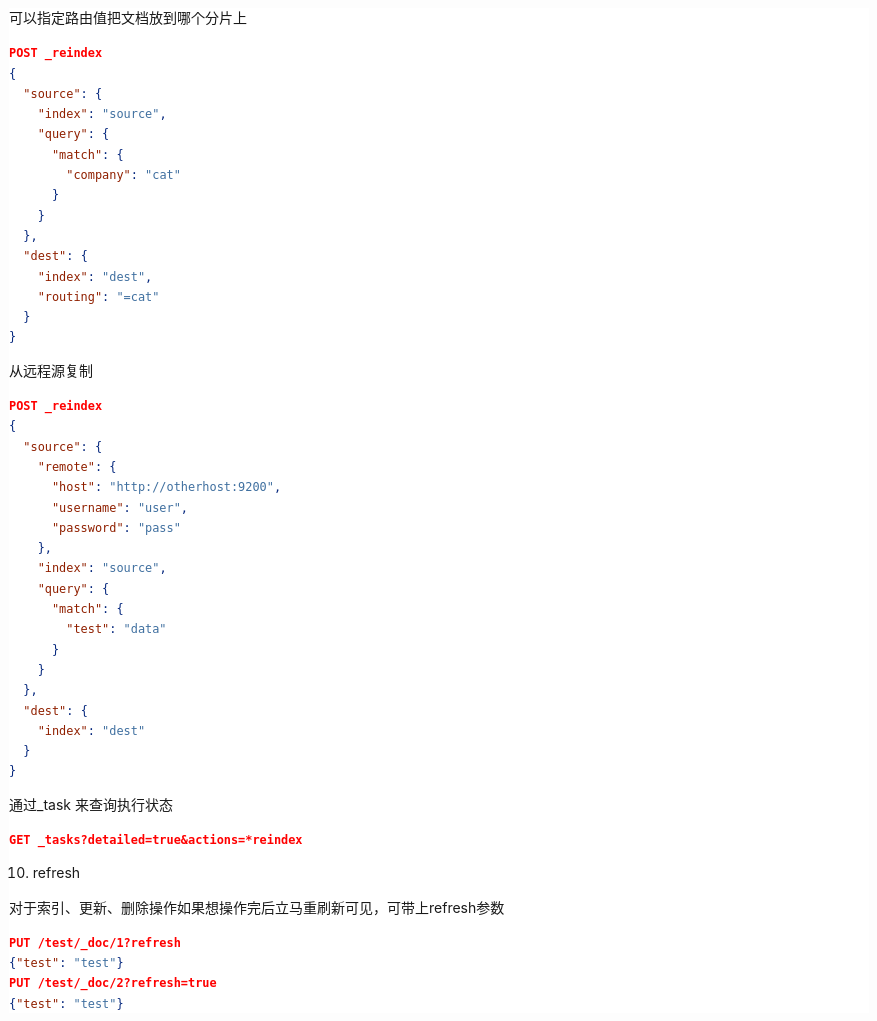 可以指定路由值把文档放到哪个分片上

```json
POST _reindex
{
  "source": {
    "index": "source",
    "query": {
      "match": {
        "company": "cat"
      }
    }
  },
  "dest": {
    "index": "dest",
    "routing": "=cat"
  }
}
```

从远程源复制

```json
POST _reindex
{
  "source": {
    "remote": {
      "host": "http://otherhost:9200",
      "username": "user",
      "password": "pass"
    },
    "index": "source",
    "query": {
      "match": {
        "test": "data"
      }
    }
  },
  "dest": {
    "index": "dest"
  }
}
```

通过_task 来查询执行状态

```json
GET _tasks?detailed=true&actions=*reindex
```

10. refresh

对于索引、更新、删除操作如果想操作完后立马重刷新可见，可带上refresh参数

```json
PUT /test/_doc/1?refresh
{"test": "test"}
PUT /test/_doc/2?refresh=true
{"test": "test"}
```
